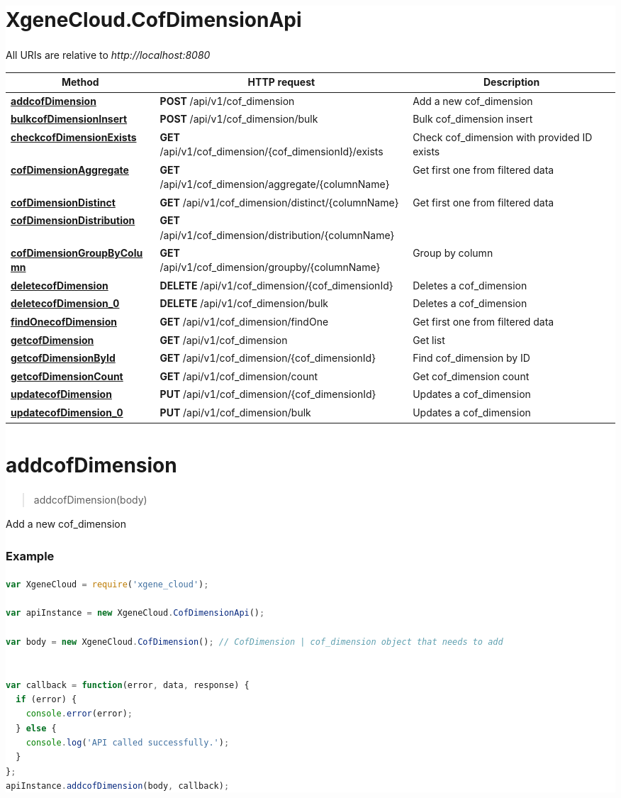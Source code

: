 # XgeneCloud.CofDimensionApi

All URIs are relative to *http://localhost:8080*

Method | HTTP request | Description
------------- | ------------- | -------------
[**addcofDimension**](CofDimensionApi.md#addcofDimension) | **POST** /api/v1/cof_dimension | Add a new cof_dimension
[**bulkcofDimensionInsert**](CofDimensionApi.md#bulkcofDimensionInsert) | **POST** /api/v1/cof_dimension/bulk | Bulk cof_dimension insert
[**checkcofDimensionExists**](CofDimensionApi.md#checkcofDimensionExists) | **GET** /api/v1/cof_dimension/{cof_dimensionId}/exists | Check cof_dimension with provided ID exists
[**cofDimensionAggregate**](CofDimensionApi.md#cofDimensionAggregate) | **GET** /api/v1/cof_dimension/aggregate/{columnName} | Get first one from filtered data
[**cofDimensionDistinct**](CofDimensionApi.md#cofDimensionDistinct) | **GET** /api/v1/cof_dimension/distinct/{columnName} | Get first one from filtered data
[**cofDimensionDistribution**](CofDimensionApi.md#cofDimensionDistribution) | **GET** /api/v1/cof_dimension/distribution/{columnName} | 
[**cofDimensionGroupByColumn**](CofDimensionApi.md#cofDimensionGroupByColumn) | **GET** /api/v1/cof_dimension/groupby/{columnName} | Group by column
[**deletecofDimension**](CofDimensionApi.md#deletecofDimension) | **DELETE** /api/v1/cof_dimension/{cof_dimensionId} | Deletes a cof_dimension
[**deletecofDimension_0**](CofDimensionApi.md#deletecofDimension_0) | **DELETE** /api/v1/cof_dimension/bulk | Deletes a cof_dimension
[**findOnecofDimension**](CofDimensionApi.md#findOnecofDimension) | **GET** /api/v1/cof_dimension/findOne | Get first one from filtered data
[**getcofDimension**](CofDimensionApi.md#getcofDimension) | **GET** /api/v1/cof_dimension | Get list
[**getcofDimensionById**](CofDimensionApi.md#getcofDimensionById) | **GET** /api/v1/cof_dimension/{cof_dimensionId} | Find cof_dimension by ID
[**getcofDimensionCount**](CofDimensionApi.md#getcofDimensionCount) | **GET** /api/v1/cof_dimension/count | Get cof_dimension count
[**updatecofDimension**](CofDimensionApi.md#updatecofDimension) | **PUT** /api/v1/cof_dimension/{cof_dimensionId} | Updates a cof_dimension
[**updatecofDimension_0**](CofDimensionApi.md#updatecofDimension_0) | **PUT** /api/v1/cof_dimension/bulk | Updates a cof_dimension


<a name="addcofDimension"></a>
# **addcofDimension**
> addcofDimension(body)

Add a new cof_dimension



### Example
```javascript
var XgeneCloud = require('xgene_cloud');

var apiInstance = new XgeneCloud.CofDimensionApi();

var body = new XgeneCloud.CofDimension(); // CofDimension | cof_dimension object that needs to add


var callback = function(error, data, response) {
  if (error) {
    console.error(error);
  } else {
    console.log('API called successfully.');
  }
};
apiInstance.addcofDimension(body, callback);
```